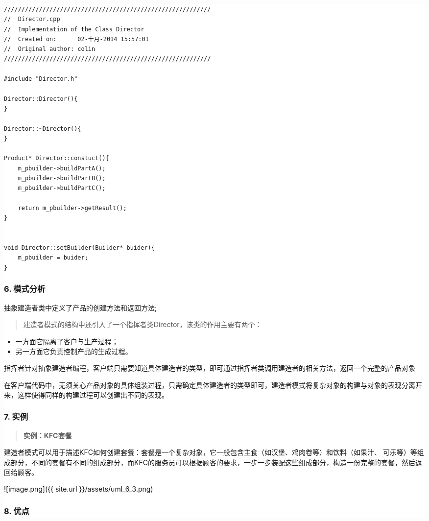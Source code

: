 ```
///////////////////////////////////////////////////////////
//  Director.cpp
//  Implementation of the Class Director
//  Created on:      02-十月-2014 15:57:01
//  Original author: colin
///////////////////////////////////////////////////////////

#include "Director.h"

Director::Director(){
}

Director::~Director(){
}

Product* Director::constuct(){
	m_pbuilder->buildPartA();
	m_pbuilder->buildPartB();
	m_pbuilder->buildPartC();

	return m_pbuilder->getResult();
}


void Director::setBuilder(Builder* buider){
	m_pbuilder = buider;
}
```

### 6. 模式分析

抽象建造者类中定义了产品的创建方法和返回方法;

> 建造者模式的结构中还引入了一个指挥者类Director，该类的作用主要有两个：

- 一方面它隔离了客户与生产过程；
- 另一方面它负责控制产品的生成过程。

指挥者针对抽象建造者编程，客户端只需要知道具体建造者的类型，即可通过指挥者类调用建造者的相关方法，返回一个完整的产品对象

在客户端代码中，无须关心产品对象的具体组装过程，只需确定具体建造者的类型即可，建造者模式将复杂对象的构建与对象的表现分离开来，这样使得同样的构建过程可以创建出不同的表现。


### 7. 实例

> **实例：KFC套餐**

建造者模式可以用于描述KFC如何创建套餐：套餐是一个复杂对象，它一般包含主食（如汉堡、鸡肉卷等）和饮料（如果汁、 可乐等）等组成部分，不同的套餐有不同的组成部分，而KFC的服务员可以根据顾客的要求，一步一步装配这些组成部分，构造一份完整的套餐，然后返回给顾客。

![image.png]({{ site.url }}/assets/uml_6_3.png)

### 8. 优点

